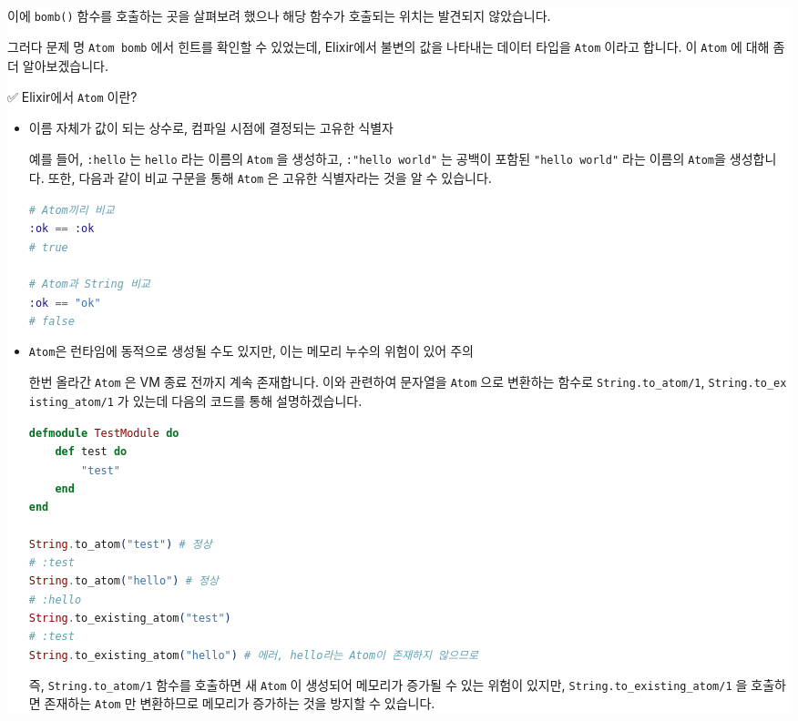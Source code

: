 이에 `bomb()` 함수를 호출하는 곳을 살펴보려 했으나 해당 함수가 호출되는 위치는 발견되지 않았습니다.

그러다 문제 명 `Atom bomb` 에서 힌트를 확인할 수 있었는데, Elixir에서 불변의 값을 나타내는 데이터 타입을 `Atom` 이라고 합니다.  이 `Atom` 에 대해 좀 더 알아보겠습니다.

✅ Elixir에서 `Atom` 이란?

- 이름 자체가 값이 되는 상수로, 컴파일 시점에 결정되는 고유한 식별자
    
    예를 들어, `:hello` 는 `hello` 라는 이름의 `Atom` 을 생성하고, `:"hello world"` 는 공백이 포함된 `"hello world"` 라는 이름의 `Atom`을 생성합니다. 또한, 다음과 같이 비교 구문을 통해 `Atom` 은 고유한 식별자라는 것을 알 수 있습니다.
    
    ```elixir
    # Atom끼리 비교
    :ok == :ok
    # true
    
    # Atom과 String 비교
    :ok == "ok"
    # false
    ```
    
- `Atom`은 런타임에 동적으로 생성될 수도 있지만, 이는 메모리 누수의 위험이 있어 주의
    
    한번 올라간 `Atom` 은 VM 종료 전까지 계속 존재합니다. 이와 관련하여 문자열을 `Atom` 으로 변환하는 함수로 `String.to_atom/1`, `String.to_existing_atom/1` 가 있는데 다음의 코드를 통해 설명하겠습니다.
    
    ```elixir
    defmodule TestModule do
    	def test do
    		"test"
    	end
    end
    
    String.to_atom("test") # 정상
    # :test
    String.to_atom("hello") # 정상
    # :hello
    String.to_existing_atom("test")
    # :test
    String.to_existing_atom("hello") # 에러, hello라는 Atom이 존재하지 않으므로
    ```
    
    즉,  `String.to_atom/1` 함수를 호출하면 새 `Atom` 이 생성되어 메모리가 증가될 수 있는 위험이 있지만, `String.to_existing_atom/1` 을 호출하면 존재하는 `Atom` 만 변환하므로 메모리가 증가하는 것을 방지할 수 있습니다. 
    